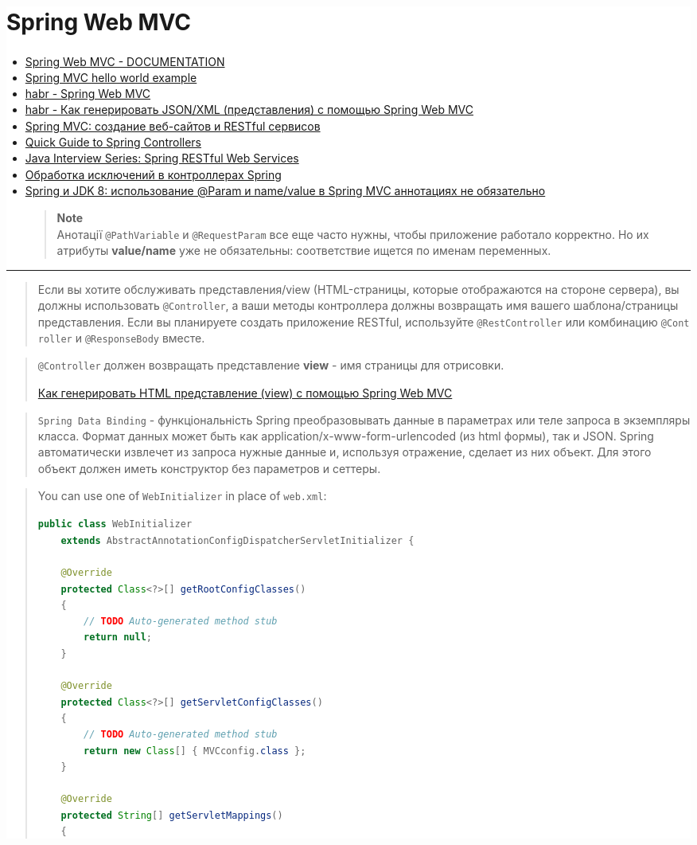 # Spring Web MVC

* [Spring Web MVC - DOCUMENTATION](https://docs.spring.io/spring-framework/docs/5.3.10/reference/html/web.html#mvc-servlet)
* [Spring MVC hello world example](https://mkyong.com/spring-mvc/spring-mvc-hello-world-example/)
* [habr - Spring Web MVC](https://habr.com/ru/post/490586/#:~:text=свойства%20не%20существует.-,Spring%20Web%20MVC,-Spring%20Web%20MVC)
* [habr - Как генерировать JSON/XML (представления) с помощью Spring Web MVC](https://habr.com/ru/post/490586/#:~:text=Как%20генерировать%20JSON%20/%20XML%20(представления)%20с%20помощью%20Spring%20Web%20MVC)
* [Spring MVC: создание веб-сайтов и RESTful сервисов](https://habr.com/ru/post/500572/)
* [Quick Guide to Spring Controllers](https://www.baeldung.com/spring-controllers)
* [Java Interview Series: Spring RESTful Web Services](https://medium.com/@.midi/interview-questions-on-spring-restful-web-services-86d0e5e28a14)
* [Обработка исключений в контроллерах Spring](https://habr.com/ru/post/528116/)
* [Spring и JDK 8: использование @Param и name/value в Spring MVC аннотациях не обязательно](https://habr.com/ru/post/440214/)
  > **Note**<br>
  > Анотації `@PathVariable` и `@RequestParam` все еще часто нужны, чтобы приложение работало корректно.
  > Но их атрибуты **value/name** уже не обязательны: соответствие ищется по именам переменных.

***

> Если вы хотите обслуживать представления/view (HTML-страницы, которые отображаются на стороне сервера), вы должны использовать `@Controller`, а ваши методы контроллера должны возвращать имя вашего шаблона/страницы представления.
> Если вы планируете создать приложение RESTful, используйте `@RestController` или комбинацию `@Controller` и `@ResponseBody` вместе.

> `@Controller` должен возвращать представление **view** - имя страницы для отрисовки.
>
> [Как генерировать HTML представление (view) с помощью Spring Web MVC](https://habr.com/ru/post/490586/#:~:text=Как%20генерировать%20HTML%20представление%20(view)%20с%20помощью%20Spring%20Web%20MVC)

> `Spring Data Binding` - функціональність Spring преобразовывать данные в параметрах или теле запроса в экземпляры класса.
> Формат данных может быть как application/x-www-form-urlencoded (из html формы), так и JSON.
> Spring автоматически извлечет из запроса нужные данные и, используя отражение, сделает из них объект.
> Для этого объект должен иметь конструктор без параметров и сеттеры.

> You can use one of `WebInitializer` in place of `web.xml`:
> ```java
> public class WebInitializer
>     extends AbstractAnnotationConfigDispatcherServletInitializer {
>   
>     @Override
>     protected Class<?>[] getRootConfigClasses()
>     {
>         // TODO Auto-generated method stub
>         return null;
>     }
>   
>     @Override
>     protected Class<?>[] getServletConfigClasses()
>     {
>         // TODO Auto-generated method stub
>         return new Class[] { MVCconfig.class };
>     }
>   
>     @Override
>     protected String[] getServletMappings()
>     {